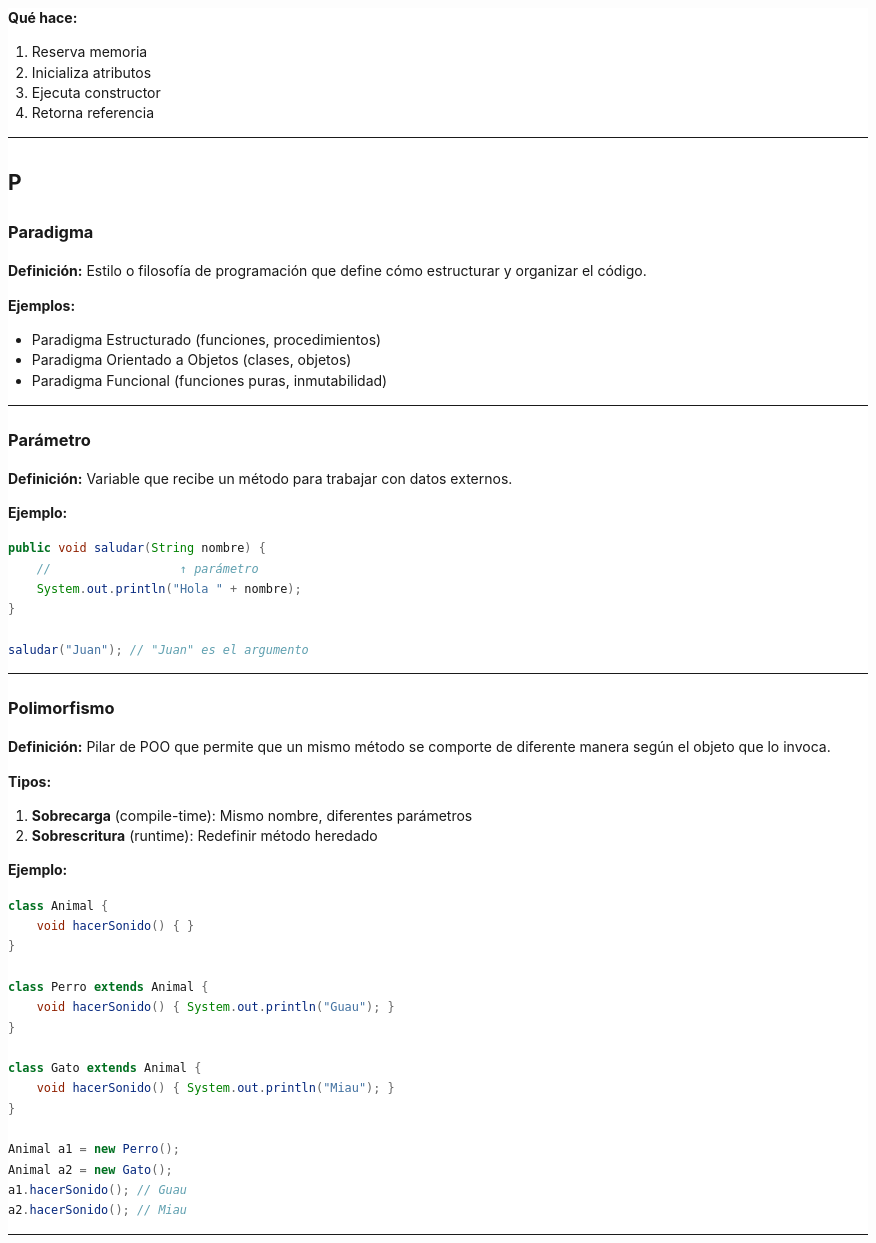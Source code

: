 **Qué hace:**
1. Reserva memoria
2. Inicializa atributos
3. Ejecuta constructor
4. Retorna referencia

---

## P

### Paradigma
**Definición:** Estilo o filosofía de programación que define cómo estructurar y organizar el código.

**Ejemplos:**
- Paradigma Estructurado (funciones, procedimientos)
- Paradigma Orientado a Objetos (clases, objetos)
- Paradigma Funcional (funciones puras, inmutabilidad)

---

### Parámetro
**Definición:** Variable que recibe un método para trabajar con datos externos.

**Ejemplo:**
```java
public void saludar(String nombre) {
    //                  ↑ parámetro
    System.out.println("Hola " + nombre);
}

saludar("Juan"); // "Juan" es el argumento
```

---

### Polimorfismo
**Definición:** Pilar de POO que permite que un mismo método se comporte de diferente manera según el objeto que lo invoca.

**Tipos:**
1. **Sobrecarga** (compile-time): Mismo nombre, diferentes parámetros
2. **Sobrescritura** (runtime): Redefinir método heredado

**Ejemplo:**
```java
class Animal {
    void hacerSonido() { }
}

class Perro extends Animal {
    void hacerSonido() { System.out.println("Guau"); }
}

class Gato extends Animal {
    void hacerSonido() { System.out.println("Miau"); }
}

Animal a1 = new Perro();
Animal a2 = new Gato();
a1.hacerSonido(); // Guau
a2.hacerSonido(); // Miau
```

---